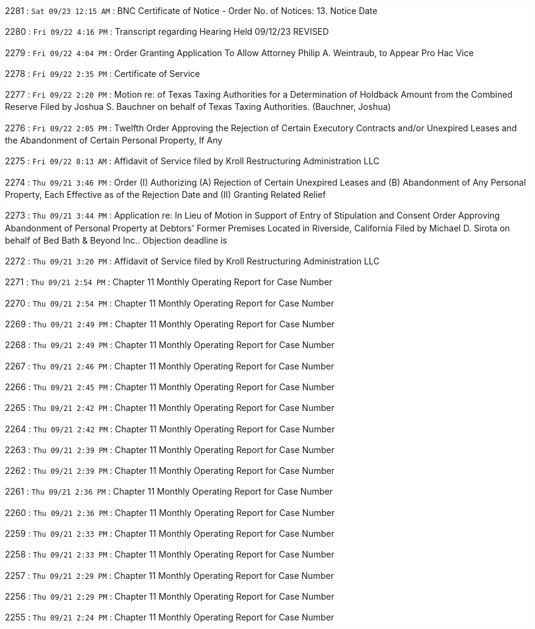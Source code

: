 2281 : `Sat 09/23 12:15 AM` : BNC Certificate of Notice - Order No. of Notices: 13. Notice Date

2280 : `Fri 09/22 4:16 PM` : Transcript regarding Hearing Held 09/12/23 REVISED

2279 : `Fri 09/22 4:04 PM` : Order Granting Application To Allow Attorney Philip A. Weintraub, to Appear Pro Hac Vice

2278 : `Fri 09/22 2:35 PM` : Certificate of Service

2277 : `Fri 09/22 2:20 PM` : Motion re: of Texas Taxing Authorities for a Determination of Holdback Amount from the Combined Reserve Filed by Joshua S. Bauchner on behalf of Texas Taxing Authorities. (Bauchner, Joshua)

2276 : `Fri 09/22 2:05 PM` : Twelfth Order Approving the Rejection of Certain Executory Contracts and/or Unexpired Leases and the Abandonment of Certain Personal Property, If Any

2275 : `Fri 09/22 8:13 AM` : Affidavit of Service filed by Kroll Restructuring Administration LLC

2274 : `Thu 09/21 3:46 PM` : Order (I) Authorizing (A) Rejection of Certain Unexpired Leases and (B) Abandonment of Any Personal Property, Each Effective as of the Rejection Date and (II) Granting Related Relief

2273 : `Thu 09/21 3:44 PM` : Application re: In Lieu of Motion in Support of Entry of Stipulation and Consent Order Approving Abandonment of Personal Property at Debtors' Former Premises Located in Riverside, California Filed by Michael D. Sirota on behalf of Bed Bath & Beyond Inc.. Objection deadline is

2272 : `Thu 09/21 3:20 PM` : Affidavit of Service filed by Kroll Restructuring Administration LLC

2271 : `Thu 09/21 2:54 PM` : Chapter 11 Monthly Operating Report for Case Number

2270 : `Thu 09/21 2:54 PM` : Chapter 11 Monthly Operating Report for Case Number

2269 : `Thu 09/21 2:49 PM` : Chapter 11 Monthly Operating Report for Case Number

2268 : `Thu 09/21 2:49 PM` : Chapter 11 Monthly Operating Report for Case Number

2267 : `Thu 09/21 2:46 PM` : Chapter 11 Monthly Operating Report for Case Number

2266 : `Thu 09/21 2:45 PM` : Chapter 11 Monthly Operating Report for Case Number

2265 : `Thu 09/21 2:42 PM` : Chapter 11 Monthly Operating Report for Case Number

2264 : `Thu 09/21 2:42 PM` : Chapter 11 Monthly Operating Report for Case Number

2263 : `Thu 09/21 2:39 PM` : Chapter 11 Monthly Operating Report for Case Number

2262 : `Thu 09/21 2:39 PM` : Chapter 11 Monthly Operating Report for Case Number

2261 : `Thu 09/21 2:36 PM` : Chapter 11 Monthly Operating Report for Case Number

2260 : `Thu 09/21 2:36 PM` : Chapter 11 Monthly Operating Report for Case Number

2259 : `Thu 09/21 2:33 PM` : Chapter 11 Monthly Operating Report for Case Number

2258 : `Thu 09/21 2:33 PM` : Chapter 11 Monthly Operating Report for Case Number

2257 : `Thu 09/21 2:29 PM` : Chapter 11 Monthly Operating Report for Case Number

2256 : `Thu 09/21 2:29 PM` : Chapter 11 Monthly Operating Report for Case Number

2255 : `Thu 09/21 2:24 PM` : Chapter 11 Monthly Operating Report for Case Number
